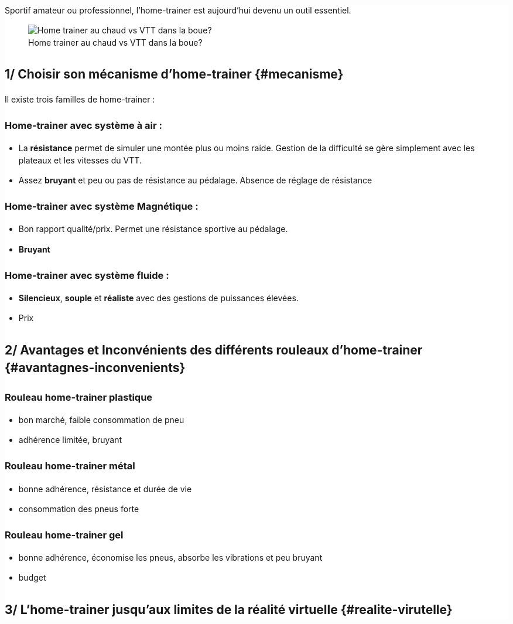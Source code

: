 Sportif amateur ou professionnel, l’home-trainer est aujourd’hui devenu un outil essentiel.

<figure class="wp-caption">
	<img alt="Home trainer au chaud vs VTT dans la boue?" src="{{ site.data.config.url }}/assets/images/posts/dec76-0cscharjawldysi56.jpg" />
	<figcaption class="wp-caption-text">Home trainer au chaud vs VTT dans la boue?</figcaption>
</figure>

## 1/ Choisir son mécanisme d’home-trainer {#mecanisme}

Il existe trois familles de home-trainer :

### Home-trainer avec système à air :

- La <strong>résistance</strong> permet de simuler une montée plus ou moins raide. Gestion de la difficulté se gère simplement avec les plateaux et les vitesses du VTT.

* Assez <strong>bruyant</strong> et peu ou pas de résistance au pédalage. Absence de réglage de résistance

### Home-trainer avec système Magnétique :

- Bon rapport qualité/prix. Permet une résistance sportive au pédalage.

* <strong>Bruyant</strong>

### Home-trainer avec système fluide :

- <strong>Silencieux</strong>, <strong>souple</strong> et <strong>réaliste</strong> avec des gestions de puissances élevées.

* Prix

## 2/ Avantages et Inconvénients des différents rouleaux d’home-trainer {#avantagnes-inconvenients}

### Rouleau home-trainer plastique

- bon marché, faible consommation de pneu

* adhérence limitée, bruyant

### Rouleau home-trainer métal

- bonne adhérence, résistance et durée de vie

* consommation des pneus forte

### Rouleau home-trainer gel

- bonne adhérence, économise les pneus, absorbe les vibrations et peu bruyant

* budget

## 3/ L’home-trainer jusqu’aux limites de la réalité virtuelle {#realite-virutelle}
